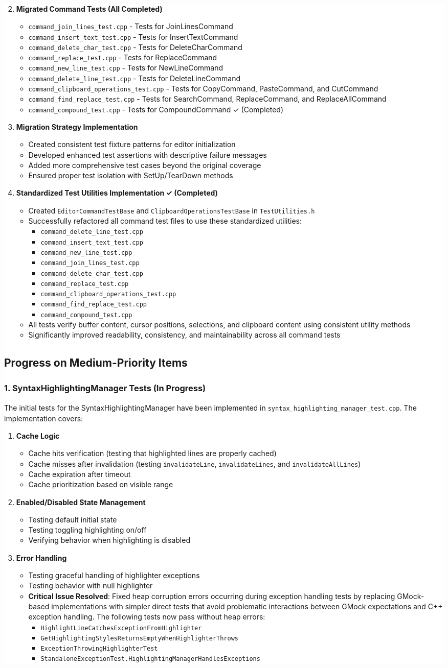 2. **Migrated Command Tests (All Completed)**
   - `command_join_lines_test.cpp` - Tests for JoinLinesCommand
   - `command_insert_text_test.cpp` - Tests for InsertTextCommand
   - `command_delete_char_test.cpp` - Tests for DeleteCharCommand
   - `command_replace_test.cpp` - Tests for ReplaceCommand
   - `command_new_line_test.cpp` - Tests for NewLineCommand
   - `command_delete_line_test.cpp` - Tests for DeleteLineCommand
   - `command_clipboard_operations_test.cpp` - Tests for CopyCommand, PasteCommand, and CutCommand
   - `command_find_replace_test.cpp` - Tests for SearchCommand, ReplaceCommand, and ReplaceAllCommand
   - `command_compound_test.cpp` - Tests for CompoundCommand ✓ (Completed)

3. **Migration Strategy Implementation**
   - Created consistent test fixture patterns for editor initialization
   - Developed enhanced test assertions with descriptive failure messages
   - Added more comprehensive test cases beyond the original coverage
   - Ensured proper test isolation with SetUp/TearDown methods

4. **Standardized Test Utilities Implementation ✓ (Completed)**
   - Created `EditorCommandTestBase` and `ClipboardOperationsTestBase` in `TestUtilities.h`
   - Successfully refactored all command test files to use these standardized utilities:
     - `command_delete_line_test.cpp`
     - `command_insert_text_test.cpp`
     - `command_new_line_test.cpp`
     - `command_join_lines_test.cpp`
     - `command_delete_char_test.cpp`
     - `command_replace_test.cpp`
     - `command_clipboard_operations_test.cpp`
     - `command_find_replace_test.cpp`
     - `command_compound_test.cpp`
   - All tests verify buffer content, cursor positions, selections, and clipboard content using consistent utility methods
   - Significantly improved readability, consistency, and maintainability across all command tests

## Progress on Medium-Priority Items

### 1. SyntaxHighlightingManager Tests (In Progress)

The initial tests for the SyntaxHighlightingManager have been implemented in `syntax_highlighting_manager_test.cpp`. The implementation covers:

1. **Cache Logic**
   - Cache hits verification (testing that highlighted lines are properly cached)
   - Cache misses after invalidation (testing `invalidateLine`, `invalidateLines`, and `invalidateAllLines`)
   - Cache expiration after timeout
   - Cache prioritization based on visible range

2. **Enabled/Disabled State Management**
   - Testing default initial state
   - Testing toggling highlighting on/off
   - Verifying behavior when highlighting is disabled

3. **Error Handling**
   - Testing graceful handling of highlighter exceptions
   - Testing behavior with null highlighter
   - **Critical Issue Resolved**: Fixed heap corruption errors occurring during exception handling tests by replacing GMock-based implementations with simpler direct tests that avoid problematic interactions between GMock expectations and C++ exception handling. The following tests now pass without heap errors:
     - `HighlightLineCatchesExceptionFromHighlighter`
     - `GetHighlightingStylesReturnsEmptyWhenHighlighterThrows`
     - `ExceptionThrowingHighlighterTest`
     - `StandaloneExceptionTest.HighlightingManagerHandlesExceptions`
